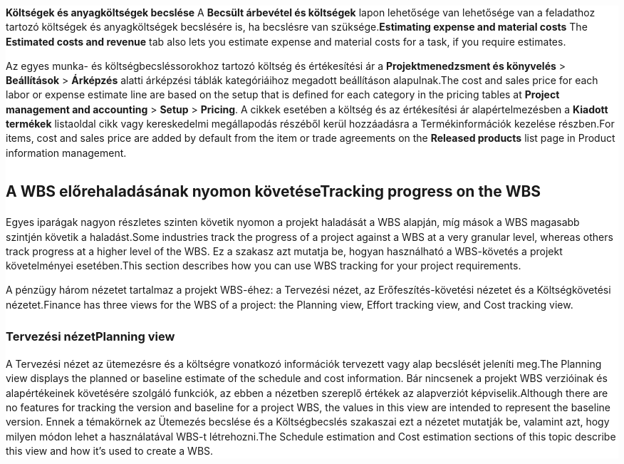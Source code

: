 <span data-ttu-id="43758-229">**Költségek és anyagköltségek becslése** A **Becsült árbevétel és költségek** lapon lehetősége van lehetősége van a feladathoz tartozó költségek és anyagköltségek becslésére is, ha becslésre van szüksége.</span><span class="sxs-lookup"><span data-stu-id="43758-229">**Estimating expense and material costs** The **Estimated costs and revenue** tab also lets you estimate expense and material costs for a task, if you require estimates.</span></span> 

<span data-ttu-id="43758-230">Az egyes munka- és költségbecsléssorokhoz tartozó költség és értékesítési ár a **Projektmenedzsment és könyvelés** &gt; **Beállítások** &gt; **Árképzés** alatti árképzési táblák kategóriáihoz megadott beállításon alapulnak.</span><span class="sxs-lookup"><span data-stu-id="43758-230">The cost and sales price for each labor or expense estimate line are based on the setup that is defined for each category in the pricing tables at **Project management and accounting** &gt; **Setup** &gt; **Pricing**.</span></span> <span data-ttu-id="43758-231">A cikkek esetében a költség és az értékesítési ár alapértelmezésben a **Kiadott termékek** listaoldal cikk vagy kereskedelmi megállapodás részéből kerül hozzáadásra a Termékinformációk kezelése részben.</span><span class="sxs-lookup"><span data-stu-id="43758-231">For items, cost and sales price are added by default from the item or trade agreements on the **Released products** list page in Product information management.</span></span>

## <a name="tracking-progress-on-the-wbs"></a><span data-ttu-id="43758-232">A WBS előrehaladásának nyomon követése</span><span class="sxs-lookup"><span data-stu-id="43758-232">Tracking progress on the WBS</span></span>
<span data-ttu-id="43758-233">Egyes iparágak nagyon részletes szinten követik nyomon a projekt haladását a WBS alapján, míg mások a WBS magasabb szintjén követik a haladást.</span><span class="sxs-lookup"><span data-stu-id="43758-233">Some industries track the progress of a project against a WBS at a very granular level, whereas others track progress at a higher level of the WBS.</span></span> <span data-ttu-id="43758-234">Ez a szakasz azt mutatja be, hogyan használható a WBS-követés a projekt követelményei esetében.</span><span class="sxs-lookup"><span data-stu-id="43758-234">This section describes how you can use WBS tracking for your project requirements.</span></span> 

<span data-ttu-id="43758-235">A pénzügy három nézetet tartalmaz a projekt WBS-éhez: a Tervezési nézet, az Erőfeszítés-követési nézetet és a Költségkövetési nézetet.</span><span class="sxs-lookup"><span data-stu-id="43758-235">Finance has three views for the WBS of a project: the Planning view, Effort tracking view, and Cost tracking view.</span></span>

### <a name="planning-view"></a><span data-ttu-id="43758-236">Tervezési nézet</span><span class="sxs-lookup"><span data-stu-id="43758-236">Planning view</span></span>

<span data-ttu-id="43758-237">A Tervezési nézet az ütemezésre és a költségre vonatkozó információk tervezett vagy alap becslését jeleníti meg.</span><span class="sxs-lookup"><span data-stu-id="43758-237">The Planning view displays the planned or baseline estimate of the schedule and cost information.</span></span> <span data-ttu-id="43758-238">Bár nincsenek a projekt WBS verzióinak és alapértékeinek követésére szolgáló funkciók, az ebben a nézetben szereplő értékek az alapverziót képviselik.</span><span class="sxs-lookup"><span data-stu-id="43758-238">Although there are no features for tracking the version and baseline for a project WBS, the values in this view are intended to represent the baseline version.</span></span> <span data-ttu-id="43758-239">Ennek a témakörnek az Ütemezés becslése és a Költségbecslés szakaszai ezt a nézetet mutatják be, valamint azt, hogy milyen módon lehet a használatával WBS-t létrehozni.</span><span class="sxs-lookup"><span data-stu-id="43758-239">The Schedule estimation and Cost estimation sections of this topic describe this view and how it’s used to create a WBS.</span></span>
